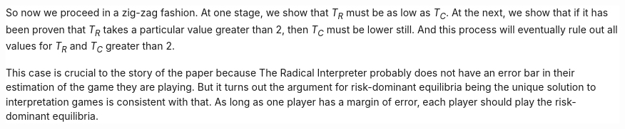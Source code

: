 So now we proceed in a zig-zag fashion. At one stage, we show that $T_R$
must be as low as $T_C$. At the next, we show that if it has been proven
that $T_R$ takes a particular value greater than 2, then $T_C$ must be
lower still. And this process will eventually rule out all values for
$T_R$ and $T_C$ greater than 2.

This case is crucial to the story of the paper because The Radical
Interpreter probably does not have an error bar in their estimation of
the game they are playing. But it turns out the argument for
risk-dominant equilibria being the unique solution to interpretation
games is consistent with that. As long as one player has a margin of
error, each player should play the risk-dominant equilibria.

[^1]: That we need some kind of super-knowledge for action, and not mere
    knowledge, is a popular, and natural, explanation of the case. For
    versions of this explanation, obviously with more details than I've
    given here, see for example Jessica @Brown2008 and Jennifer
    @Lackey2010.

[^2]: Jessica @Brown2008 [176] shows that pragmatic encroachment
    theories that rely just on the stakes involved are subject to
    serious counterexample. Katherine @Rubin2015 argues that if we have
    a 'global' version of pragmatic encroachment, where all our
    epistemic notions are interest-relative, then it is implausible that
    it is the stakes the subject faces that matter for knowledge. Since
    I'm defending such a global version of pragmatic encroachment,
    Rubin's arguments show that it is important that I'm relying on
    odds, not stakes. Baron @Reed2014 argues that if it is stakes alone
    that matter to pragmatic encroachment, then agents who the pragmatic
    encroachment theorist takes to be perfectly rational would be
    subject to a Dutch Book.

[^3]: You can read this paper as a reply to the challenge posed by
    @IchikawaEtAl2012. They note that there are challenges facing the
    pragmatic encroachment theorist whether they make evidence
    interest-relative, or interest-invariant. I'm going to show how to
    have an interest-relative theory of evidence, and keep what was
    desirable about pragmatic encroachment theories.

[^4]: In these games, Row chooses a row, and Column chooses a column,
    and that determines the cell that is the outcome of the game. The
    cells include two numbers. The first is Row's payout, and the second
    is Column's. The games are non-competitive; the players are simply
    trying to maximise their own returns, not maximise the difference
    between their return and the other player's return.

[^5]: A Nash equilibrium is an outcome of the game where every player
    does as well as they can given the moves of the other players.
    Equivalently, it is an outcome where no player can improve their
    payout by unilaterally defecting from the equilibrium.

[^6]: The Radical Interpreter feels like they should be a humanesque
    character in *Alice in Wonderland* or *The Phantom Tollbooth*, but
    for now they are resolutely abstract.

[^7]: I am making a large, if orthodox, assumption here: that the
    payouts that we use for equilibrium analysis should be expected
    returns, not actual returns. I think that's the right thing to do,
    since it is usually impossible to say what the actual return of a
    game is. Even when we say that the payout is a certain number of
    dollars, we are really saying that the return is a certain kind of
    gamble. Maybe the value of the currency will deprecate quickly, and
    the dollars are not that valuable. Maybe the revolution will come
    and wealth will be a liability. Almost all games have probabilistic
    payouts, and this game is no different.

[^8]: A sketch of the proof is in Appendix One.

[^9]: Strictly speaking, we can't rule out various mixed strategies when
    the signal is precisely 2, but this makes little difference, since
    that occurs with probability 0.
